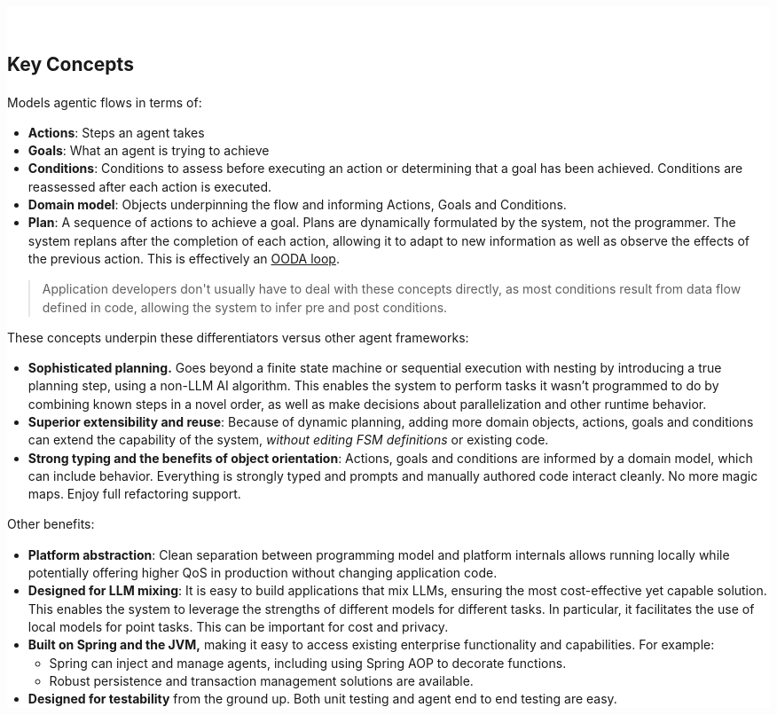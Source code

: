 &nbsp;

## Key Concepts

Models agentic flows in terms of:

- **Actions**: Steps an agent takes
- **Goals**: What an agent is trying to achieve
- **Conditions**: Conditions to assess before executing an action or determining that a goal has been achieved.
  Conditions are reassessed after each action is executed.
- **Domain model**: Objects underpinning the flow and informing Actions, Goals and Conditions.
- **Plan**: A sequence of actions to achieve a goal. Plans are dynamically formulated by the system, not the programmer.
  The
  system replans after the completion of each action, allowing it to adapt to new information as well as observe the
  effects of the previous action.
  This is effectively an [OODA loop](https://en.wikipedia.org/wiki/OODA_loop).

> Application developers don't usually have to deal with these concepts directly,
> as most conditions result from data flow defined in code, allowing the system to infer
> pre and post conditions.

These concepts underpin these differentiators versus other agent frameworks:

- **Sophisticated planning.** Goes beyond a finite state machine or sequential execution
  with nesting by introducing a true planning step, using a
  non-LLM AI algorithm. This enables the system to perform tasks it wasn’t programmed to do by combining known
  steps in
  a novel order, as well as make decisions about parallelization and other runtime behavior.
- **Superior extensibility and reuse**: Because of dynamic planning, adding more domain objects, actions, goals and
  conditions
  can extend the capability of the system, _without editing FSM definitions_ or existing code.
- **Strong typing and the benefits of object orientation**: Actions, goals and conditions are informed by a domain
  model, which can
  include behavior. Everything is strongly typed and prompts and
  manually authored code interact cleanly. No more magic maps. Enjoy full refactoring support.

Other benefits:

- **Platform abstraction**: Clean separation between programming model and platform internals allows running locally
  while
  potentially offering higher QoS in production without changing application code.
- **Designed for LLM mixing**: It is easy to build applications that mix LLMs, ensuring the most cost-effective yet
  capable solution.
  This enables the system to leverage the strengths of different models for different tasks. In particular, it
  facilitates
  the use of local models for point tasks. This can be important for cost and privacy.
- **Built on Spring and the JVM,** making it easy to access existing enterprise functionality and capabilities.
  For example:
    - Spring can inject and manage agents, including using Spring AOP to decorate functions.
    - Robust persistence and transaction management solutions are available.
- **Designed for testability** from the ground up. Both unit testing and agent end to end testing are easy.

